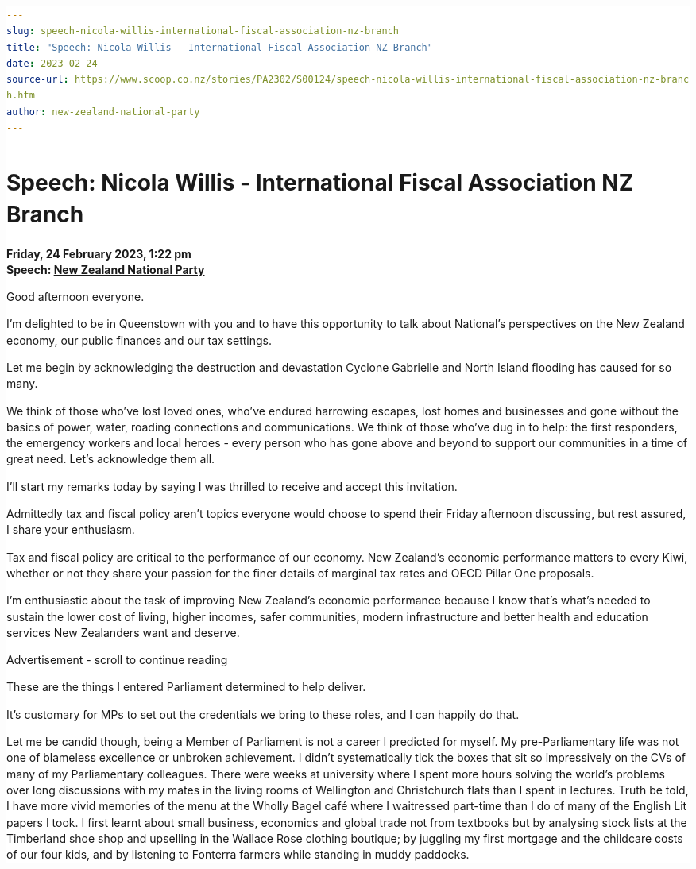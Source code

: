 ```yaml
---
slug: speech-nicola-willis-international-fiscal-association-nz-branch
title: "Speech: Nicola Willis - International Fiscal Association NZ Branch"
date: 2023-02-24
source-url: https://www.scoop.co.nz/stories/PA2302/S00124/speech-nicola-willis-international-fiscal-association-nz-branch.htm
author: new-zealand-national-party
---
```

Speech: Nicola Willis - International Fiscal Association NZ Branch
==================================================================

**Friday, 24 February 2023, 1:22 pm**  
**Speech: [New Zealand National Party](https://info.scoop.co.nz/New_Zealand_National_Party)**

Good afternoon everyone.

I’m delighted to be in Queenstown with you and to have this opportunity to talk about National’s perspectives on the New Zealand economy, our public finances and our tax settings.

Let me begin by acknowledging the destruction and devastation Cyclone Gabrielle and North Island flooding has caused for so many.

We think of those who’ve lost loved ones, who’ve endured harrowing escapes, lost homes and businesses and gone without the basics of power, water, roading connections and communications. We think of those who’ve dug in to help: the first responders, the emergency workers and local heroes - every person who has gone above and beyond to support our communities in a time of great need. Let’s acknowledge them all.

I’ll start my remarks today by saying I was thrilled to receive and accept this invitation.

Admittedly tax and fiscal policy aren’t topics everyone would choose to spend their Friday afternoon discussing, but rest assured, I share your enthusiasm.

Tax and fiscal policy are critical to the performance of our economy. New Zealand’s economic performance matters to every Kiwi, whether or not they share your passion for the finer details of marginal tax rates and OECD Pillar One proposals.

I’m enthusiastic about the task of improving New Zealand’s economic performance because I know that’s what’s needed to sustain the lower cost of living, higher incomes, safer communities, modern infrastructure and better health and education services New Zealanders want and deserve.

Advertisement - scroll to continue reading





These are the things I entered Parliament determined to help deliver.

It’s customary for MPs to set out the credentials we bring to these roles, and I can happily do that.

Let me be candid though, being a Member of Parliament is not a career I predicted for myself. My pre-Parliamentary life was not one of blameless excellence or unbroken achievement. I didn’t systematically tick the boxes that sit so impressively on the CVs of many of my Parliamentary colleagues. There were weeks at university where I spent more hours solving the world’s problems over long discussions with my mates in the living rooms of Wellington and Christchurch flats than I spent in lectures. Truth be told, I have more vivid memories of the menu at the Wholly Bagel café where I waitressed part-time than I do of many of the English Lit papers I took. I first learnt about small business, economics and global trade not from textbooks but by analysing stock lists at the Timberland shoe shop and upselling in the Wallace Rose clothing boutique; by juggling my first mortgage and the childcare costs of our four kids, and by listening to Fonterra farmers while standing in muddy paddocks.
